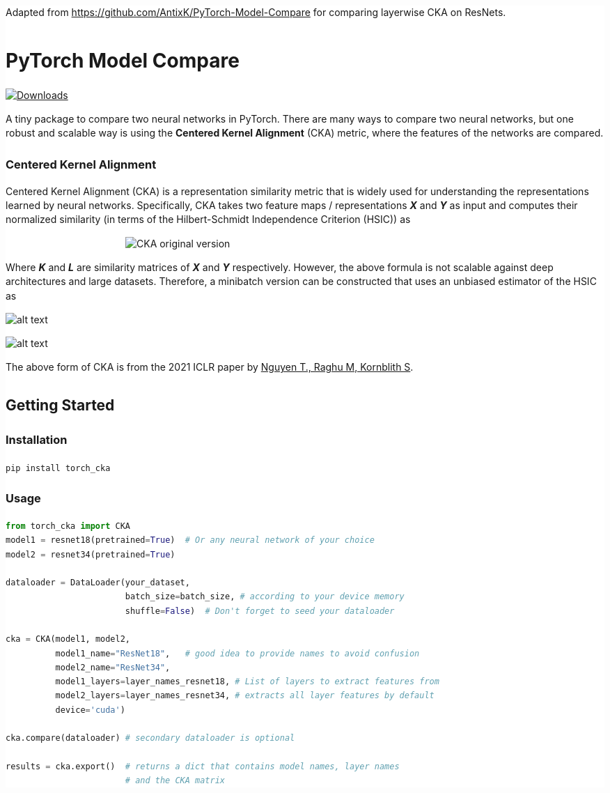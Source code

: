 Adapted from https://github.com/AntixK/PyTorch-Model-Compare for comparing layerwise CKA on ResNets.

# PyTorch Model Compare

[![Downloads](https://static.pepy.tech/personalized-badge/torch-cka?period=total&units=international_system&left_color=black&right_color=orange&left_text=Downloads)](https://pepy.tech/project/torch-cka)

A tiny package to compare two neural networks in PyTorch. There are many ways to compare two neural networks, but one robust and scalable way is using the **Centered Kernel Alignment** (CKA) metric, where the features of the networks are compared.

### Centered Kernel Alignment
Centered Kernel Alignment (CKA) is a representation similarity metric that is widely used for understanding the representations learned by neural networks. Specifically, CKA takes two feature maps / representations ***X*** and ***Y*** as input and computes their normalized similarity (in terms of the Hilbert-Schmidt Independence Criterion (HSIC)) as

<img src="assets/cka.png" alt="CKA original version" width="60%" style="display: block; margin-left: auto; margin-right: auto;">

Where ***K*** and ***L*** are similarity matrices of ***X*** and ***Y*** respectively.
However, the above formula is not scalable against deep architectures and large datasets. Therefore, a minibatch version can be constructed that uses an unbiased estimator of the HSIC as

![alt text](assets/cka_mb.png "CKA minibatch version")

![alt text](assets/cka_hsic.png "CKA HSIC calculation")

The above form of CKA is from the 2021 ICLR paper by [Nguyen T., Raghu M, Kornblith S](https://arxiv.org/abs/2010.15327).

## Getting Started

### Installation
```
pip install torch_cka
```
### Usage
```python
from torch_cka import CKA
model1 = resnet18(pretrained=True)  # Or any neural network of your choice
model2 = resnet34(pretrained=True)

dataloader = DataLoader(your_dataset, 
                        batch_size=batch_size, # according to your device memory
                        shuffle=False)  # Don't forget to seed your dataloader

cka = CKA(model1, model2,
          model1_name="ResNet18",   # good idea to provide names to avoid confusion
          model2_name="ResNet34",   
          model1_layers=layer_names_resnet18, # List of layers to extract features from
          model2_layers=layer_names_resnet34, # extracts all layer features by default
          device='cuda')

cka.compare(dataloader) # secondary dataloader is optional

results = cka.export()  # returns a dict that contains model names, layer names
                        # and the CKA matrix
```
